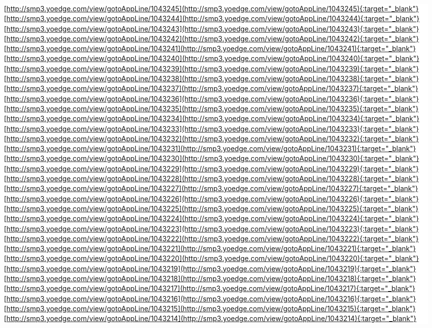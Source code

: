 [http://smp3.yoedge.com/view/gotoAppLine/1043245](http://smp3.yoedge.com/view/gotoAppLine/1043245){:target="_blank"}
[http://smp3.yoedge.com/view/gotoAppLine/1043244](http://smp3.yoedge.com/view/gotoAppLine/1043244){:target="_blank"}
[http://smp3.yoedge.com/view/gotoAppLine/1043243](http://smp3.yoedge.com/view/gotoAppLine/1043243){:target="_blank"}
[http://smp3.yoedge.com/view/gotoAppLine/1043242](http://smp3.yoedge.com/view/gotoAppLine/1043242){:target="_blank"}
[http://smp3.yoedge.com/view/gotoAppLine/1043241](http://smp3.yoedge.com/view/gotoAppLine/1043241){:target="_blank"}
[http://smp3.yoedge.com/view/gotoAppLine/1043240](http://smp3.yoedge.com/view/gotoAppLine/1043240){:target="_blank"}
[http://smp3.yoedge.com/view/gotoAppLine/1043239](http://smp3.yoedge.com/view/gotoAppLine/1043239){:target="_blank"}
[http://smp3.yoedge.com/view/gotoAppLine/1043238](http://smp3.yoedge.com/view/gotoAppLine/1043238){:target="_blank"}
[http://smp3.yoedge.com/view/gotoAppLine/1043237](http://smp3.yoedge.com/view/gotoAppLine/1043237){:target="_blank"}
[http://smp3.yoedge.com/view/gotoAppLine/1043236](http://smp3.yoedge.com/view/gotoAppLine/1043236){:target="_blank"}
[http://smp3.yoedge.com/view/gotoAppLine/1043235](http://smp3.yoedge.com/view/gotoAppLine/1043235){:target="_blank"}
[http://smp3.yoedge.com/view/gotoAppLine/1043234](http://smp3.yoedge.com/view/gotoAppLine/1043234){:target="_blank"}
[http://smp3.yoedge.com/view/gotoAppLine/1043233](http://smp3.yoedge.com/view/gotoAppLine/1043233){:target="_blank"}
[http://smp3.yoedge.com/view/gotoAppLine/1043232](http://smp3.yoedge.com/view/gotoAppLine/1043232){:target="_blank"}
[http://smp3.yoedge.com/view/gotoAppLine/1043231](http://smp3.yoedge.com/view/gotoAppLine/1043231){:target="_blank"}
[http://smp3.yoedge.com/view/gotoAppLine/1043230](http://smp3.yoedge.com/view/gotoAppLine/1043230){:target="_blank"}
[http://smp3.yoedge.com/view/gotoAppLine/1043229](http://smp3.yoedge.com/view/gotoAppLine/1043229){:target="_blank"}
[http://smp3.yoedge.com/view/gotoAppLine/1043228](http://smp3.yoedge.com/view/gotoAppLine/1043228){:target="_blank"}
[http://smp3.yoedge.com/view/gotoAppLine/1043227](http://smp3.yoedge.com/view/gotoAppLine/1043227){:target="_blank"}
[http://smp3.yoedge.com/view/gotoAppLine/1043226](http://smp3.yoedge.com/view/gotoAppLine/1043226){:target="_blank"}
[http://smp3.yoedge.com/view/gotoAppLine/1043225](http://smp3.yoedge.com/view/gotoAppLine/1043225){:target="_blank"}
[http://smp3.yoedge.com/view/gotoAppLine/1043224](http://smp3.yoedge.com/view/gotoAppLine/1043224){:target="_blank"}
[http://smp3.yoedge.com/view/gotoAppLine/1043223](http://smp3.yoedge.com/view/gotoAppLine/1043223){:target="_blank"}
[http://smp3.yoedge.com/view/gotoAppLine/1043222](http://smp3.yoedge.com/view/gotoAppLine/1043222){:target="_blank"}
[http://smp3.yoedge.com/view/gotoAppLine/1043221](http://smp3.yoedge.com/view/gotoAppLine/1043221){:target="_blank"}
[http://smp3.yoedge.com/view/gotoAppLine/1043220](http://smp3.yoedge.com/view/gotoAppLine/1043220){:target="_blank"}
[http://smp3.yoedge.com/view/gotoAppLine/1043219](http://smp3.yoedge.com/view/gotoAppLine/1043219){:target="_blank"}
[http://smp3.yoedge.com/view/gotoAppLine/1043218](http://smp3.yoedge.com/view/gotoAppLine/1043218){:target="_blank"}
[http://smp3.yoedge.com/view/gotoAppLine/1043217](http://smp3.yoedge.com/view/gotoAppLine/1043217){:target="_blank"}
[http://smp3.yoedge.com/view/gotoAppLine/1043216](http://smp3.yoedge.com/view/gotoAppLine/1043216){:target="_blank"}
[http://smp3.yoedge.com/view/gotoAppLine/1043215](http://smp3.yoedge.com/view/gotoAppLine/1043215){:target="_blank"}
[http://smp3.yoedge.com/view/gotoAppLine/1043214](http://smp3.yoedge.com/view/gotoAppLine/1043214){:target="_blank"}